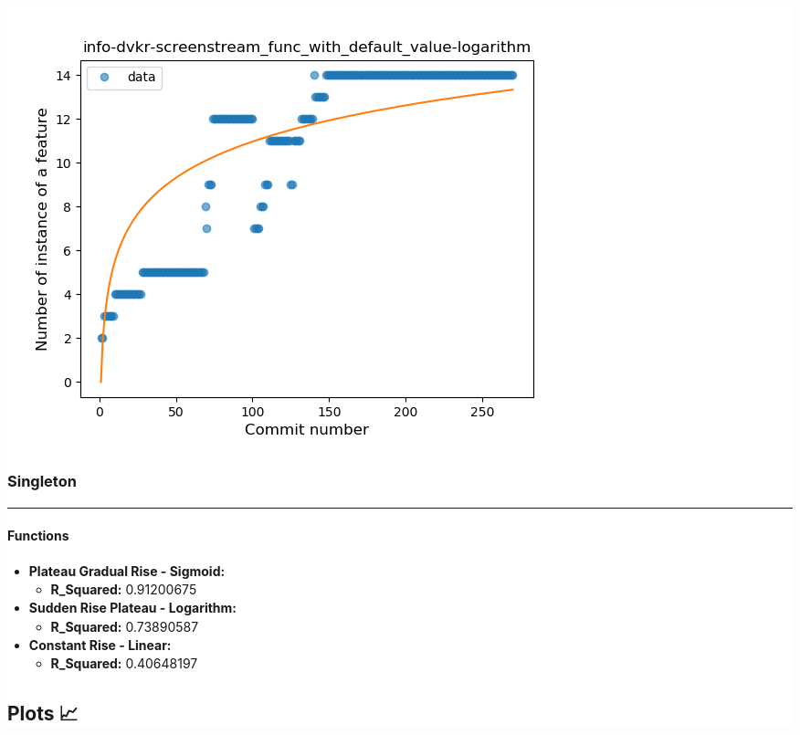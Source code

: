 ![info-dvkr-screenstream T6](../plots/info-dvkr-screenstream_func_with_default_value_T6.png)
### <a name="singleton">Singleton</a>
----
#### Functions
* **Plateau Gradual Rise - Sigmoid:** ![equation](http://latex.codecogs.com/svg.latex?%5Cfrac%7B25.178368%7D%7B1%20&plus;%20%5Cepsilon%5E%28-0.077621%28x%20-31.606314%29%29%7D%20&plus;%2014.218726)
    * **R_Squared:** 0.91200675
* **Sudden Rise Plateau - Logarithm:** ![equation](http://latex.codecogs.com/svg.latex?7.823837%5Clog_%7B3.3963%7D%28x%29%20&plus;%207.562365)
    * **R_Squared:** 0.73890587
* **Constant Rise - Linear:** ![equation](http://latex.codecogs.com/svg.latex?0.073314x%20&plus;%2027.726208)
    * **R_Squared:** 0.40648197

**Plots** :chart_with_upwards_trend:
-----
